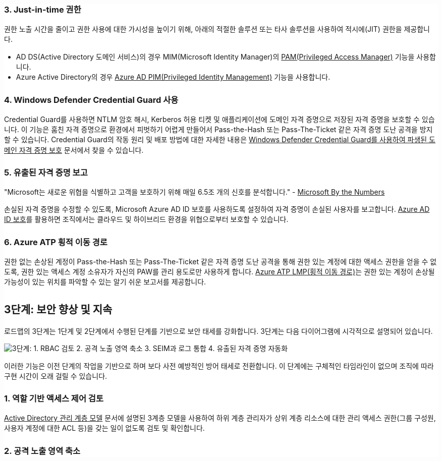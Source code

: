 ### <a name="3-just-in-time-privileges"></a>3. Just-in-time 권한

권한 노출 시간을 줄이고 권한 사용에 대한 가시성을 높이기 위해, 아래의 적절한 솔루션 또는 타사 솔루션을 사용하여 적시에(JIT) 권한을 제공합니다.

* AD DS(Active Directory 도메인 서비스)의 경우 MIM(Microsoft Identity Manager)의 [PAM(Privileged Access Manager)](/microsoft-identity-manager/pam/privileged-identity-management-for-active-directory-domain-services) 기능을 사용합니다.
* Azure Active Directory의 경우 [Azure AD PIM(Privileged Identity Management)](/azure/active-directory/privileged-identity-management/pim-deployment-plan) 기능을 사용합니다.

### <a name="4-enable-windows-defender-credential-guard"></a>4. Windows Defender Credential Guard 사용

Credential Guard를 사용하면 NTLM 암호 해시, Kerberos 허용 티켓 및 애플리케이션에 도메인 자격 증명으로 저장된 자격 증명을 보호할 수 있습니다. 이 기능은 훔친 자격 증명으로 환경에서 피벗하기 어렵게 만들어서 Pass-the-Hash 또는 Pass-The-Ticket 같은 자격 증명 도난 공격을 방지할 수 있습니다. Credential Guard의 작동 원리 및 배포 방법에 대한 자세한 내용은 [Windows Defender Credential Guard를 사용하여 파생된 도메인 자격 증명 보호](/windows/security/identity-protection/credential-guard/credential-guard) 문서에서 찾을 수 있습니다.

### <a name="5-leaked-credentials-reporting"></a>5. 유출된 자격 증명 보고

"Microsoft는 새로운 위협을 식별하고 고객을 보호하기 위해 매일 6.5조 개의 신호를 분석합니다." - [Microsoft By the Numbers](https://news.microsoft.com/bythenumbers/cyber-attacks)

손실된 자격 증명을 수정할 수 있도록, Microsoft Azure AD ID 보호를 사용하도록 설정하여 자격 증명이 손실된 사용자를 보고합니다. [Azure AD ID 보호](/azure/active-directory/identity-protection/index)를 활용하면 조직에서는 클라우드 및 하이브리드 환경을 위협으로부터 보호할 수 있습니다.

### <a name="6-azure-atp-lateral-movement-paths"></a>6. Azure ATP 횡적 이동 경로

권한 없는 손상된 계정이 Pass-the-Hash 또는 Pass-The-Ticket 같은 자격 증명 도난 공격을 통해 권한 있는 계정에 대한 액세스 권한을 얻을 수 없도록, 권한 있는 액세스 계정 소유자가 자신의 PAW를 관리 용도로만 사용하게 합니다. [Azure ATP LMP(횡적 이동 경로)](/azure-advanced-threat-protection/use-case-lateral-movement-path)는 권한 있는 계정이 손상될 가능성이 있는 위치를 파악할 수 있는 알기 쉬운 보고서를 제공합니다.

## <a name="phase-3-security-improvement-and-sustainment"></a>3단계: 보안 향상 및 지속

로드맵의 3단계는 1단계 및 2단계에서 수행된 단계를 기반으로 보안 태세를 강화합니다. 3단계는 다음 다이어그램에 시각적으로 설명되어 있습니다.

![3단계: 1. RBAC 검토 2. 공격 노출 영역 축소 3. SEIM과 로그 통합 4. 유출된 자격 증명 자동화](../media/securing-privileged-access/PAW_LP_Fig8.JPG)

이러한 기능은 이전 단계의 작업을 기반으로 하며 보다 사전 예방적인 방어 태세로 전환합니다. 이 단계에는 구체적인 타임라인이 없으며 조직에 따라 구현 시간이 오래 걸릴 수 있습니다.

### <a name="1-review-role-based-access-control"></a>1. 역할 기반 액세스 제어 검토

[Active Directory 관리 계층 모델](securing-privileged-access-reference-material.md) 문서에 설명된 3계층 모델을 사용하여 하위 계층 관리자가 상위 계층 리소스에 대한 관리 액세스 권한(그룹 구성원, 사용자 계정에 대한 ACL 등)을 갖는 일이 없도록 검토 및 확인합니다.

### <a name="2-reduce-attack-surfaces"></a>2. 공격 노출 영역 축소
